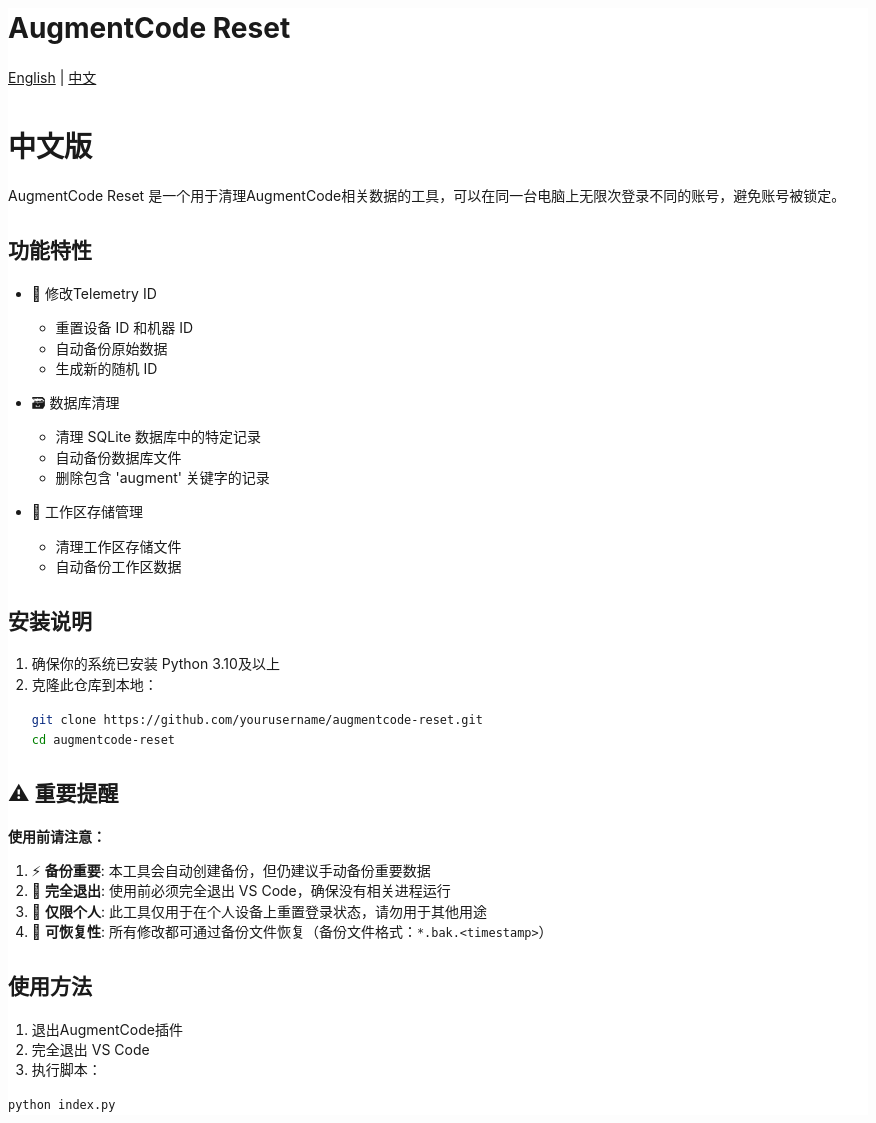 # AugmentCode Reset

[English](#english) | [中文](#chinese)

# <a name="chinese"></a>中文版

AugmentCode Reset 是一个用于清理AugmentCode相关数据的工具，可以在同一台电脑上无限次登录不同的账号，避免账号被锁定。

## 功能特性

- 📝 修改Telemetry ID
  - 重置设备 ID 和机器 ID
  - 自动备份原始数据
  - 生成新的随机 ID

- 🗃️ 数据库清理
  - 清理 SQLite 数据库中的特定记录
  - 自动备份数据库文件
  - 删除包含 'augment' 关键字的记录

- 💾 工作区存储管理
  - 清理工作区存储文件
  - 自动备份工作区数据

## 安装说明

1. 确保你的系统已安装 Python 3.10及以上
2. 克隆此仓库到本地：
   ```bash
   git clone https://github.com/yourusername/augmentcode-reset.git
   cd augmentcode-reset
   ```

## ⚠️ 重要提醒

**使用前请注意：**

1. ⚡ **备份重要**: 本工具会自动创建备份，但仍建议手动备份重要数据
2. 🚫 **完全退出**: 使用前必须完全退出 VS Code，确保没有相关进程运行
3. 🔄 **仅限个人**: 此工具仅用于在个人设备上重置登录状态，请勿用于其他用途
4. 📁 **可恢复性**: 所有修改都可通过备份文件恢复（备份文件格式：`*.bak.<timestamp>`）

## 使用方法

1. 退出AugmentCode插件
2. 完全退出 VS Code
3. 执行脚本：

```bash
python index.py
```
